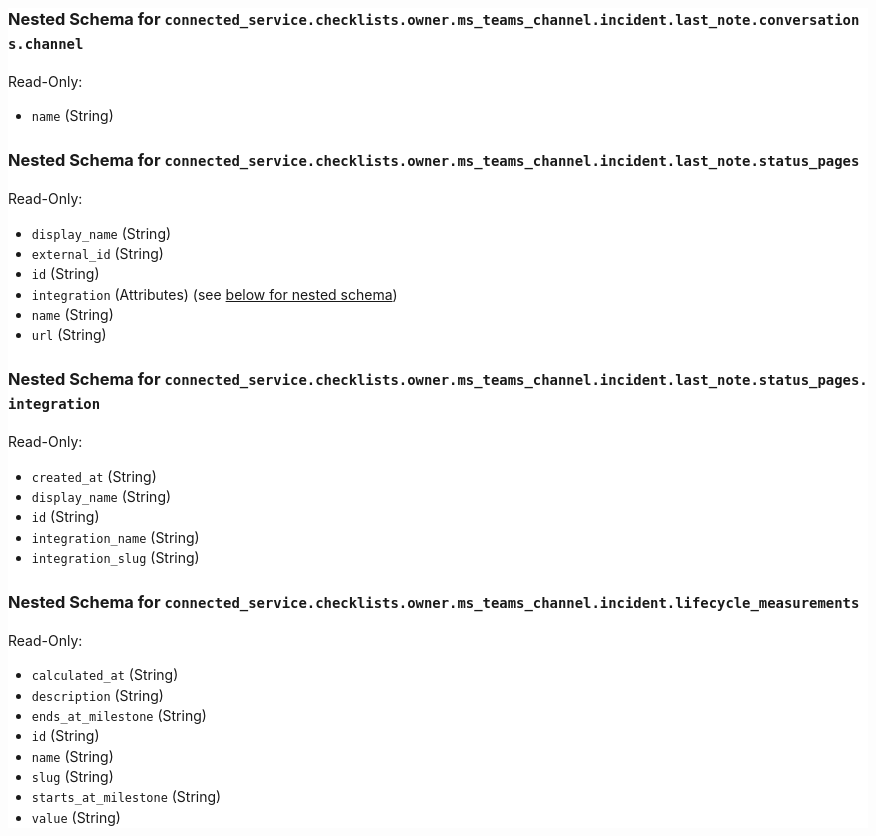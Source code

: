 <a id="nestedatt--connected_service--checklists--owner--ms_teams_channel--incident--last_note--conversations--channel"></a>
### Nested Schema for `connected_service.checklists.owner.ms_teams_channel.incident.last_note.conversations.channel`

Read-Only:

- `name` (String)



<a id="nestedatt--connected_service--checklists--owner--ms_teams_channel--incident--last_note--status_pages"></a>
### Nested Schema for `connected_service.checklists.owner.ms_teams_channel.incident.last_note.status_pages`

Read-Only:

- `display_name` (String)
- `external_id` (String)
- `id` (String)
- `integration` (Attributes) (see [below for nested schema](#nestedatt--connected_service--checklists--owner--ms_teams_channel--incident--last_note--status_pages--integration))
- `name` (String)
- `url` (String)

<a id="nestedatt--connected_service--checklists--owner--ms_teams_channel--incident--last_note--status_pages--integration"></a>
### Nested Schema for `connected_service.checklists.owner.ms_teams_channel.incident.last_note.status_pages.integration`

Read-Only:

- `created_at` (String)
- `display_name` (String)
- `id` (String)
- `integration_name` (String)
- `integration_slug` (String)




<a id="nestedatt--connected_service--checklists--owner--ms_teams_channel--incident--lifecycle_measurements"></a>
### Nested Schema for `connected_service.checklists.owner.ms_teams_channel.incident.lifecycle_measurements`

Read-Only:

- `calculated_at` (String)
- `description` (String)
- `ends_at_milestone` (String)
- `id` (String)
- `name` (String)
- `slug` (String)
- `starts_at_milestone` (String)
- `value` (String)
